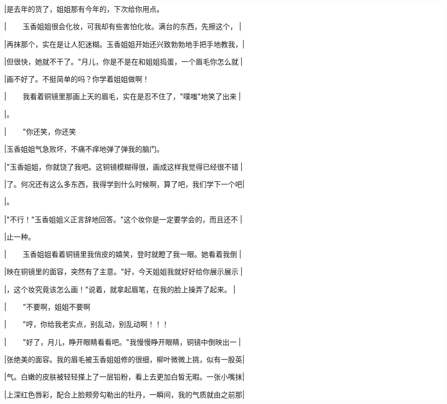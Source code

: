 |是去年的货了，姐姐那有今年的，下次给你用点。

|　　 玉香姐姐很会化妆，可我却有些害怕化妆。满台的东西，先擦这个， |

|再抹那个，实在是让人犯迷糊。玉香姐姐开始还兴致勃勃地手把手地教我，|

|但很快，她就不干了。"月儿，你是不是在和姐姐捣蛋，一个眉毛你怎么就 |

|画不好了。不挺简单的吗？你学着姐姐做啊！

|　　 我看着铜镜里那画上天的眉毛，实在是忍不住了，"噗嗤"地笑了出来 |

|。

|　　 "你还笑，你还笑

|玉香姐姐气急败坏，不痛不痒地弹了弹我的脑门。

|"玉香姐姐，你就饶了我吧。这铜镜模糊得很，画成这样我觉得已经很不错 |

|了。何况还有这么多东西，我得学到什么时候啊，算了吧，我们学下一个吧|

|。

|"不行！"玉香姐姐义正言辞地回答。"这个妆你是一定要学会的，而且还不 |

|止一种。

|　　 玉香姐姐看着铜镜里我俏皮的嬉笑，登时就瞪了我一眼。她看着我倒 |

|映在铜镜里的面容，突然有了主意。"好，今天姐姐我就好好给你展示展示 |

|，这个妆究竟该怎么画！"说着，就拿起眉笔，在我的脸上操弄了起来。   |

|　　 "不要啊，姐姐不要啊

|　　 "哼，你给我老实点，别乱动，别乱动啊！！！

|　　 "好了，月儿，睁开眼睛看看吧。"我慢慢睁开眼睛，铜镜中倒映出一 |

|张绝美的面容。我的眉毛被玉香姐姐修的很细，柳叶微微上挑，似有一股英|

|气。白嫩的皮肤被轻轻搽上了一层铅粉，看上去更加白皙无暇。一张小嘴抹|

|上深红色唇彩，配合上脸颊旁勾勒出的牡丹，一瞬间，我的气质就由之前那|

